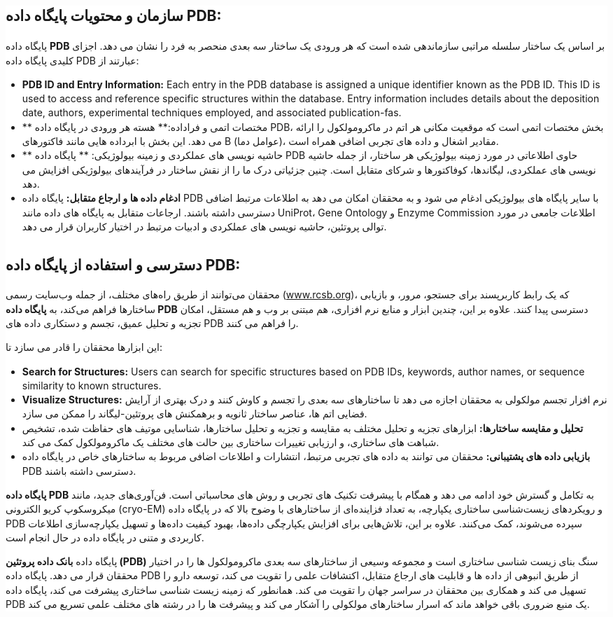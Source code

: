 ## سازمان و محتویات پایگاه داده PDB:

پایگاه داده **PDB** بر اساس یک ساختار سلسله مراتبی سازماندهی شده است که هر ورودی یک ساختار سه بعدی منحصر به فرد را نشان می دهد. اجزای کلیدی پایگاه داده PDB عبارتند از:

- **PDB ID and Entry Information:** Each entry in the PDB database is assigned a unique identifier known as the PDB ID. This ID is used to access and reference specific structures within the database. Entry information includes details about the deposition date, authors, experimental techniques employed, and associated publication-fas.
- ** مختصات اتمی و فراداده:** هسته هر ورودی در پایگاه داده PDB، بخش مختصات اتمی است که موقعیت مکانی هر اتم در ماکرومولکول را ارائه می دهد. این بخش با ابرداده هایی مانند فاکتورهای B (عوامل دما)، مقادیر اشغال و داده های تجربی اضافی همراه است.
- ** حاشیه نویسی های عملکردی و زمینه بیولوژیکی: ** پایگاه داده PDB حاوی اطلاعاتی در مورد زمینه بیولوژیکی هر ساختار، از جمله حاشیه نویسی های عملکردی، لیگاندها، کوفاکتورها و شرکای متقابل است. چنین جزئیاتی درک ما را از نقش ساختار در فرآیندهای بیولوژیکی افزایش می دهد.
- **ادغام داده ها و ارجاع متقابل:** پایگاه داده PDB با سایر پایگاه های بیولوژیکی ادغام می شود و به محققان امکان می دهد به اطلاعات مرتبط اضافی دسترسی داشته باشند. ارجاعات متقابل به پایگاه های داده مانند UniProt، Gene Ontology و Enzyme Commission اطلاعات جامعی در مورد توالی پروتئین، حاشیه نویسی های عملکردی و ادبیات مرتبط در اختیار کاربران قرار می دهد.

## دسترسی و استفاده از پایگاه داده PDB:

محققان می‌توانند از طریق راه‌های مختلف، از جمله وب‌سایت رسمی (www.rcsb.org)، که یک رابط کاربرپسند برای جستجو، مرور، و بازیابی ساختارها فراهم می‌کند، به **پایگاه داده PDB** دسترسی پیدا کنند. علاوه بر این، چندین ابزار و منابع نرم افزاری، هم مبتنی بر وب و هم مستقل، امکان تجزیه و تحلیل عمیق، تجسم و دستکاری داده های PDB را فراهم می کنند.

این ابزارها محققان را قادر می سازد تا:

- **Search for Structures:** Users can search for specific structures based on PDB IDs, keywords, author names, or sequence similarity to known structures.
- **Visualize Structures:** نرم افزار تجسم مولکولی به محققان اجازه می دهد تا ساختارهای سه بعدی را تجسم و کاوش کنند و درک بهتری از آرایش فضایی اتم ها، عناصر ساختار ثانویه و برهمکنش های پروتئین-لیگاند را ممکن می سازد.
- **تحلیل و مقایسه ساختارها:** ابزارهای تجزیه و تحلیل مختلف به مقایسه و تجزیه و تحلیل ساختارها، شناسایی موتیف های حفاظت شده، تشخیص شباهت های ساختاری، و ارزیابی تغییرات ساختاری بین حالت های مختلف یک ماکرومولکول کمک می کند.
- **بازیابی داده های پشتیبانی:** محققان می توانند به داده های تجربی مرتبط، انتشارات و اطلاعات اضافی مربوط به ساختارهای خاص در پایگاه داده PDB دسترسی داشته باشند.

**پایگاه داده PDB** به تکامل و گسترش خود ادامه می دهد و همگام با پیشرفت تکنیک های تجربی و روش های محاسباتی است. فن‌آوری‌های جدید، مانند میکروسکوپ کریو الکترونی (cryo-EM) و رویکردهای زیست‌شناسی ساختاری یکپارچه، به تعداد فزاینده‌ای از ساختارهای با وضوح بالا که در پایگاه داده PDB سپرده می‌شوند، کمک می‌کنند. علاوه بر این، تلاش‌هایی برای افزایش یکپارچگی داده‌ها، بهبود کیفیت داده‌ها و تسهیل یکپارچه‌سازی اطلاعات کاربردی و متنی در پایگاه داده در حال انجام است.

پایگاه داده **بانک داده پروتئین (PDB)** سنگ بنای زیست شناسی ساختاری است و مجموعه وسیعی از ساختارهای سه بعدی ماکرومولکول ها را در اختیار محققان قرار می دهد. پایگاه داده PDB از طریق انبوهی از داده ها و قابلیت های ارجاع متقابل، اکتشافات علمی را تقویت می کند، توسعه دارو را تسهیل می کند و همکاری بین محققان در سراسر جهان را تقویت می کند. همانطور که زمینه زیست شناسی ساختاری پیشرفت می کند، پایگاه داده PDB یک منبع ضروری باقی خواهد ماند که اسرار ساختارهای مولکولی را آشکار می کند و پیشرفت ها را در رشته های مختلف علمی تسریع می کند.
